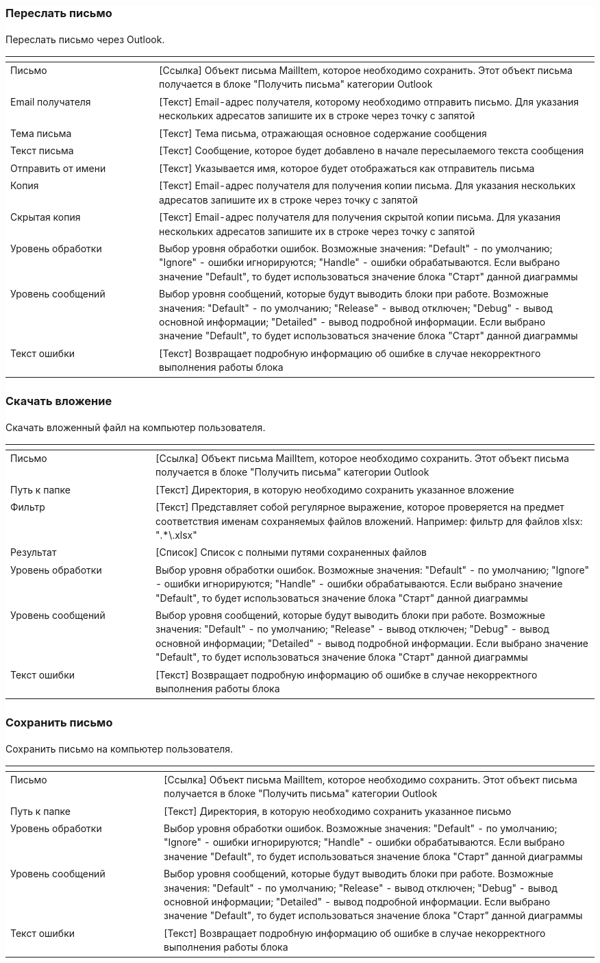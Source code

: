 ### Переслать письмо

Переслать письмо через Outlook.

<table data-header-hidden><thead><tr><th width="203"></th><th></th></tr></thead><tbody><tr><td>Письмо</td><td>[Ссылка] Объект письма MailItem, которое необходимо сохранить. Этот объект письма получается в блоке "Получить письма" категории Outlook</td></tr><tr><td>Email получателя</td><td>[Текст] Email-адрес получателя, которому необходимо отправить письмо. Для указания нескольких адресатов запишите их в строке через точку с запятой</td></tr><tr><td>Тема письма</td><td>[Текст] Тема письма, отражающая основное содержание сообщения</td></tr><tr><td>Текст письма</td><td>[Текст] Сообщение, которое будет добавлено в начале пересылаемого текста сообщения</td></tr><tr><td>Отправить от имени</td><td>[Текст] Указывается имя, которое будет отображаться как отправитель письма</td></tr><tr><td>Копия</td><td>[Текст] Email-адрес получателя для получения копии письма. Для указания нескольких адресатов запишите их в строке через точку с запятой</td></tr><tr><td>Скрытая копия</td><td>[Текст] Email-адрес получателя для получения скрытой копии письма. Для указания нескольких адресатов запишите их в строке через точку с запятой</td></tr><tr><td>Уровень обработки</td><td>Выбор уровня обработки ошибок. Возможные значения: "Default" - по умолчанию; "Ignore" - ошибки игнорируются; "Handle" - ошибки обрабатываются. Если выбрано значение "Default", то будет использоваться значение блока "Старт" данной диаграммы</td></tr><tr><td>Уровень сообщений</td><td>Выбор уровня сообщений, которые будут выводить блоки при работе. Возможные значения: "Default" - по умолчанию; "Release" - вывод отключен; "Debug" - вывод основной информации; "Detailed" - вывод подробной информации. Если выбрано значение "Default", то будет использоваться значение блока "Старт" данной диаграммы</td></tr><tr><td>Текст ошибки</td><td>[Текст] Возвращает подробную информацию об ошибке в случае некорректного выполнения работы блока</td></tr></tbody></table>

### Скачать вложение

Скачать вложенный файл на компьютер пользователя.

<table data-header-hidden><thead><tr><th width="198"></th><th></th></tr></thead><tbody><tr><td>Письмо</td><td>[Ссылка] Объект письма MailItem, которое необходимо сохранить. Этот объект письма получается в блоке "Получить письма" категории Outlook</td></tr><tr><td>Путь к папке</td><td>[Текст] Директория, в которую необходимо сохранить указанное вложение</td></tr><tr><td>Фильтр</td><td>[Текст] Представляет собой регулярное выражение, которое проверяется на предмет соответствия именам сохраняемых файлов вложений. Например: фильтр для файлов xlsx: ".*\.xlsx"</td></tr><tr><td>Результат</td><td>[Список] Список с полными путями сохраненных файлов</td></tr><tr><td>Уровень обработки</td><td>Выбор уровня обработки ошибок. Возможные значения: "Default" - по умолчанию; "Ignore" - ошибки игнорируются; "Handle" - ошибки обрабатываются. Если выбрано значение "Default", то будет использоваться значение блока "Старт" данной диаграммы</td></tr><tr><td>Уровень сообщений</td><td>Выбор уровня сообщений, которые будут выводить блоки при работе. Возможные значения: "Default" - по умолчанию; "Release" - вывод отключен; "Debug" - вывод основной информации; "Detailed" - вывод подробной информации. Если выбрано значение "Default", то будет использоваться значение блока "Старт" данной диаграммы</td></tr><tr><td>Текст ошибки</td><td>[Текст] Возвращает подробную информацию об ошибке в случае некорректного выполнения работы блока</td></tr></tbody></table>

### Сохранить письмо

Сохранить письмо на компьютер пользователя.

<table data-header-hidden><thead><tr><th width="210"></th><th></th></tr></thead><tbody><tr><td>Письмо</td><td>[Ссылка] Объект письма MailItem, которое необходимо сохранить. Этот объект письма получается в блоке "Получить письма" категории Outlook</td></tr><tr><td>Путь к папке</td><td>[Текст] Директория, в которую необходимо сохранить указанное письмо</td></tr><tr><td>Уровень обработки</td><td>Выбор уровня обработки ошибок. Возможные значения: "Default" - по умолчанию; "Ignore" - ошибки игнорируются; "Handle" - ошибки обрабатываются. Если выбрано значение "Default", то будет использоваться значение блока "Старт" данной диаграммы</td></tr><tr><td>Уровень сообщений</td><td>Выбор уровня сообщений, которые будут выводить блоки при работе. Возможные значения: "Default" - по умолчанию; "Release" - вывод отключен; "Debug" - вывод основной информации; "Detailed" - вывод подробной информации. Если выбрано значение "Default", то будет использоваться значение блока "Старт" данной диаграммы</td></tr><tr><td>Текст ошибки</td><td>[Текст] Возвращает подробную информацию об ошибке в случае некорректного выполнения работы блока</td></tr></tbody></table>

